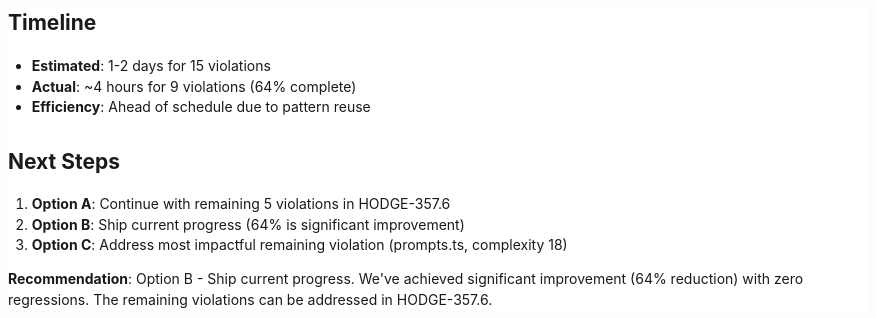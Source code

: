 ## Timeline

- **Estimated**: 1-2 days for 15 violations
- **Actual**: ~4 hours for 9 violations (64% complete)
- **Efficiency**: Ahead of schedule due to pattern reuse

## Next Steps

1. **Option A**: Continue with remaining 5 violations in HODGE-357.6
2. **Option B**: Ship current progress (64% is significant improvement)
3. **Option C**: Address most impactful remaining violation (prompts.ts, complexity 18)

**Recommendation**: Option B - Ship current progress. We've achieved significant improvement (64% reduction) with zero regressions. The remaining violations can be addressed in HODGE-357.6.
